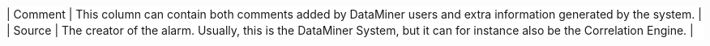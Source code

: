 | Comment                         | This column can contain both comments added by DataMiner users and extra information generated by the system.                                                                                                                                                                                                                                                                                                                                                                                                                                                                                                                                                                                                                                                                                                                                                                                                                                                                                                                                                                                                                                                                                                                                                                                                                                                                                                                                                                                                                                                                                                                                                                                                                                                                                                                                                                                                                                                                                                                                                                                                                                                                                                                                                                                                                                                                                                                                                                                                                                                                                                                                                                                                                                                                                                                                                                                                           |
| Source                          | The creator of the alarm. Usually, this is the DataMiner System, but it can for instance also be the Correlation Engine.                                                                                                                                                                                                                                                                                                                                                                                                                                                                                                                                                                                                                                                                                                                                                                                                                                                                                                                                                                                                                                                                                                                                                                                                                                                                                                                                                                                                                                                                                                                                                                                                                                                                                                                                                                                                                                                                                                                                                                                                                                                                                                                                                                                                                                                                                                                                                                                                                                                                                                                                                                                                                                                                                                                                                                                                |